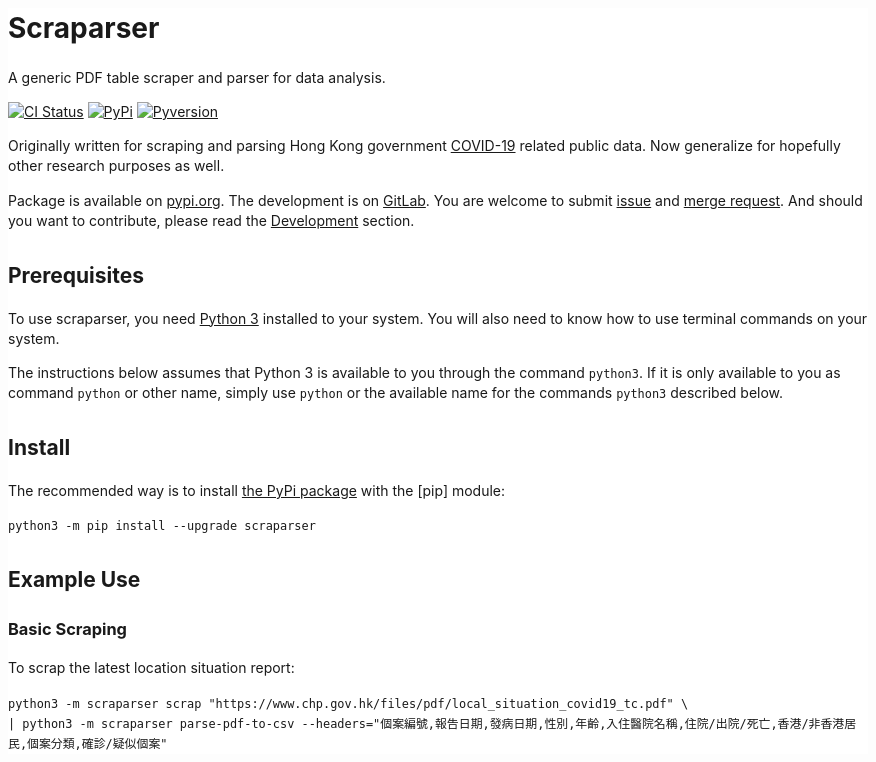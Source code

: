 # Scraparser

A generic PDF table scraper and parser for data analysis.

[![CI Status][ci-image]][ci-link] [![PyPi][pypi-image]][pypi-link] [![Pyversion][pyversion-image]][pypi-link]


Originally written for scraping and parsing Hong Kong government
[COVID-19](https://en.wikipedia.org/wiki/Coronavirus_disease_2019)
related public data. Now generalize for hopefully other research
purposes as well.

Package is available on [pypi.org][pypi-link]. The development is
on [GitLab](https://gitlab.com/yookoala/scraparser). You are welcome
to submit
[issue](https://gitlab.com/yookoala/scraparser/-/issues) and
[merge request](https://gitlab.com/yookoala/scraparser/-/merge_requests).
And should you want to contribute, please read the
[Development](#development) section.

[ci-image]: https://gitlab.com/yookoala/scraparser/badges/master/pipeline.svg
[ci-link]: https://gitlab.com/yookoala/scraparser/pipelines
[pypi-image]: https://img.shields.io/pypi/v/scraparser.svg?label=pypi%20version
[pyversion-image]: https://img.shields.io/pypi/pyversions/scraparser.svg
[pypi-link]: https://pypi.org/project/scraparser/


## Prerequisites

To use scraparser, you need [Python 3](https://www.python.org/)
installed to your system. You will also need to know how to use
terminal commands on your system.

The instructions below assumes that Python 3 is available to
you through the command `python3`. If it is only available to
you as command `python` or other name, simply use `python` or
the available name for the commands `python3` described below.


## Install

The recommended way is to install
[the PyPi package](https://pypi.org/project/scraparser/) with
the [pip] module:

```
python3 -m pip install --upgrade scraparser
```


## Example Use

### Basic Scraping

To scrap the latest location situation report:

```
python3 -m scraparser scrap "https://www.chp.gov.hk/files/pdf/local_situation_covid19_tc.pdf" \
| python3 -m scraparser parse-pdf-to-csv --headers="個案編號,報告日期,發病日期,性別,年齡,入住醫院名稱,住院/出院/死亡,香港/非香港居民,個案分類,確診/疑似個案"
```

